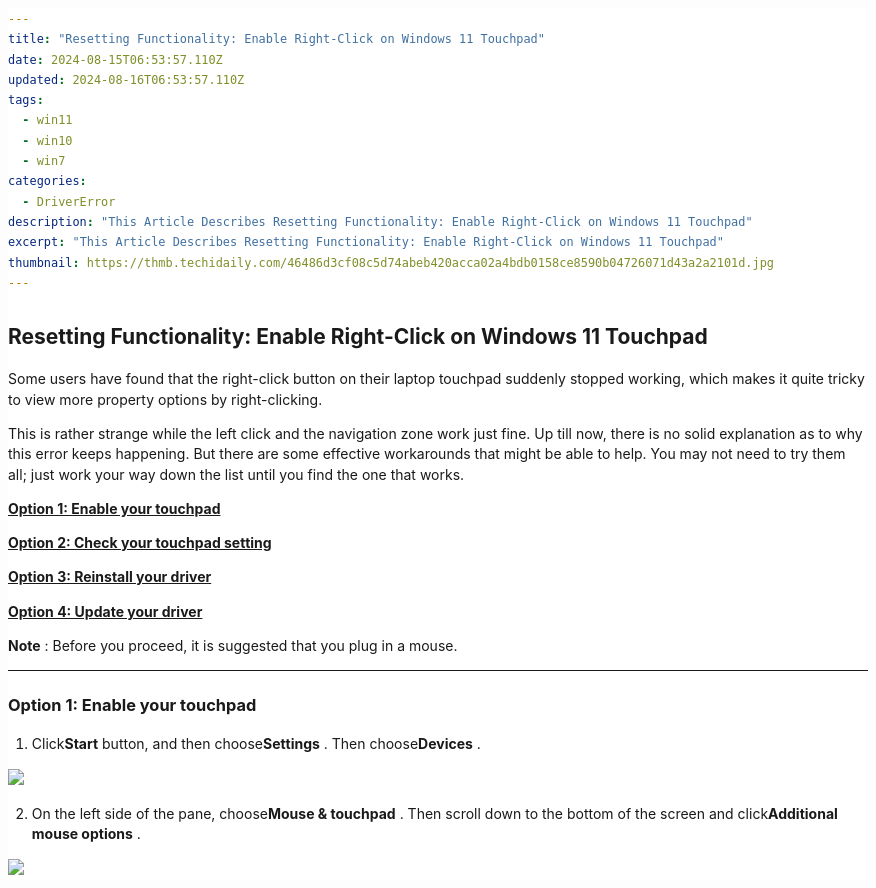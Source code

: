 ```yaml
---
title: "Resetting Functionality: Enable Right-Click on Windows 11 Touchpad"
date: 2024-08-15T06:53:57.110Z
updated: 2024-08-16T06:53:57.110Z
tags:
  - win11
  - win10
  - win7
categories:
  - DriverError
description: "This Article Describes Resetting Functionality: Enable Right-Click on Windows 11 Touchpad"
excerpt: "This Article Describes Resetting Functionality: Enable Right-Click on Windows 11 Touchpad"
thumbnail: https://thmb.techidaily.com/46486d3cf08c5d74abeb420acca02a4bdb0158ce8590b04726071d43a2a2101d.jpg
---
```


## Resetting Functionality: Enable Right-Click on Windows 11 Touchpad

 Some users have found that the right-click button on their laptop touchpad suddenly stopped working, which makes it quite tricky to view more property options by right-clicking.

 This is rather strange while the left click and the navigation zone work just fine. Up till now, there is no solid explanation as to why this error keeps happening. But there are some effective workarounds that might be able to help. You may not need to try them all; just work your way down the list until you find the one that works.

[**Option 1: Enable your touchpad**](https://copa.sjv.io/6eoowq)

**[Option 2: Check your touchpad setting](https://ship7com.pxf.io/0zwaz3)**

**[Option 3: Reinstall your driver](https://turtlebeachus.sjv.io/vmebyo)**

**[Option 4: Update your driver](https://tinyland.pxf.io/org4ra)**

**Note** : Before you proceed, it is suggested that you plug in a mouse.

---

### **Option 1: Enable your touchpad**

 1) Click**Start** button, and then choose**Settings** . Then choose**Devices** .

![](https://images.drivereasy.com/wp-content/uploads/2017/01/img_587c8131acdae.jpg)

 2) On the left side of the pane, choose**Mouse & touchpad** . Then scroll down to the bottom of the screen and click**Additional mouse options** .

![](https://images.drivereasy.com/wp-content/uploads/2017/01/img_587c81858e3a5.jpg)
